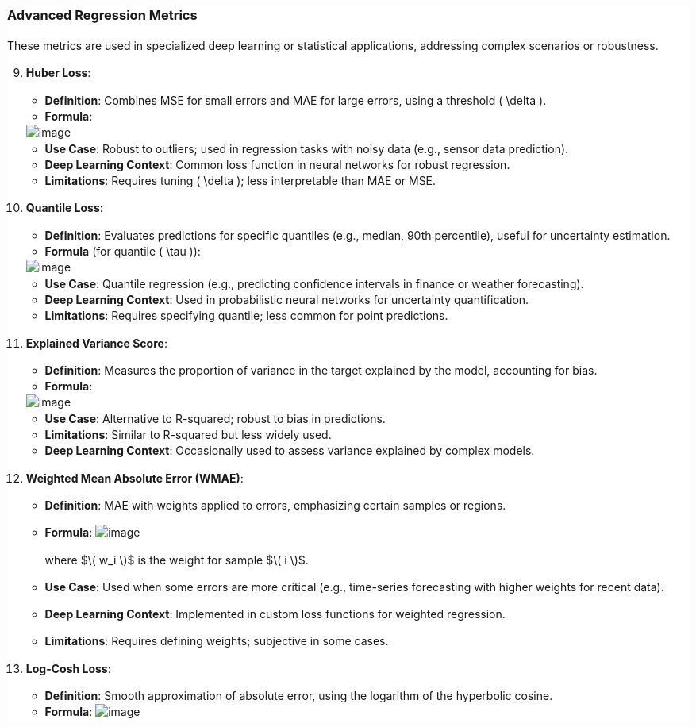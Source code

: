### **Advanced Regression Metrics**
These metrics are used in specialized deep learning or statistical applications, addressing complex scenarios or robustness.

9. **Huber Loss**:
   - **Definition**: Combines MSE for small errors and MAE for large errors, using a threshold \( \delta \).
   - **Formula**:
   <img width="663" height="114" alt="image" src="https://github.com/user-attachments/assets/49ab018e-e945-4fa6-a7b5-b9eb0c0bf12b" />

   - **Use Case**: Robust to outliers; used in regression tasks with noisy data (e.g., sensor data prediction).
   - **Deep Learning Context**: Common loss function in neural networks for robust regression.
   - **Limitations**: Requires tuning \( \delta \); less interpretable than MAE or MSE.

10. **Quantile Loss**:
    - **Definition**: Evaluates predictions for specific quantiles (e.g., median, 90th percentile), useful for uncertainty estimation.
    - **Formula** (for quantile \( \tau \)):
     <img width="621" height="86" alt="image" src="https://github.com/user-attachments/assets/4f109088-fcc8-4de5-a6fc-0359b4f819b8" />

    - **Use Case**: Quantile regression (e.g., predicting confidence intervals in finance or weather forecasting).
    - **Deep Learning Context**: Used in probabilistic neural networks for uncertainty quantification.
    - **Limitations**: Requires specifying quantile; less common for point predictions.

11. **Explained Variance Score**:
    - **Definition**: Measures the proportion of variance in the target explained by the model, accounting for bias.
    - **Formula**:
    <img width="476" height="106" alt="image" src="https://github.com/user-attachments/assets/f15fd68f-73d0-487d-9bb8-73ffa0f9f87a" />

    - **Use Case**: Alternative to R-squared; robust to bias in predictions.
    - **Limitations**: Similar to R-squared but less widely used.
    - **Deep Learning Context**: Occasionally used to assess variance explained by complex models.

12. **Weighted Mean Absolute Error (WMAE)**:
    - **Definition**: MAE with weights applied to errors, emphasizing certain samples or regions.
    - **Formula**:
      <img width="354" height="103" alt="image" src="https://github.com/user-attachments/assets/88e1777e-6794-43fc-aa4b-0b6a7b46c279" />

      where $\( w_i \)$ is the weight for sample $\( i \)$.
    - **Use Case**: Used when some errors are more critical (e.g., time-series forecasting with higher weights for recent data).
    - **Deep Learning Context**: Implemented in custom loss functions for weighted regression.
    - **Limitations**: Requires defining weights; subjective in some cases.

13. **Log-Cosh Loss**:
    - **Definition**: Smooth approximation of absolute error, using the logarithm of the hyperbolic cosine.
    - **Formula**:
      <img width="499" height="104" alt="image" src="https://github.com/user-attachments/assets/2364b381-faac-44eb-bda3-ab6a988b9548" />
